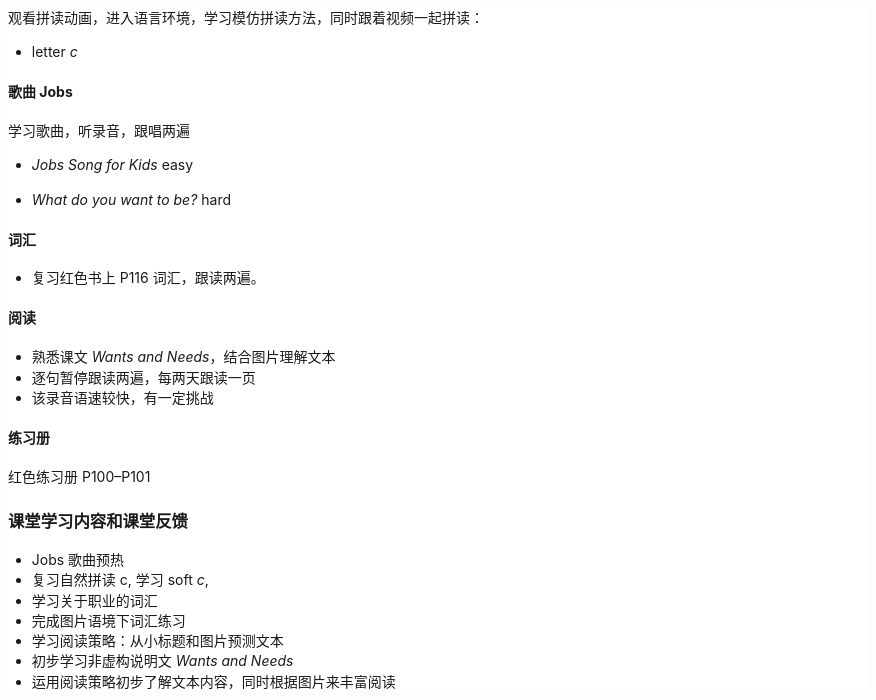 观看拼读动画，进入语言环境，学习模仿拼读方法，同时跟着视频一起拼读：

- letter *c*
<video width="100%" height="auto" controls>
  <source src="https://mini-elephant-1318622621.cos.ap-chongqing.myqcloud.com/english/learn-letter-c-with-the-alphablocks-magic-words-c-beebies.mp4" type="video/mp4">
</video>

#### 歌曲 Jobs

学习歌曲，听录音，跟唱两遍

- *Jobs Song for Kids* easy
<video width="100%" height="auto" controls>
  <source src="https://mini-elephant-1318622621.cos.ap-chongqing.myqcloud.com/english/jobs-song-for-kids-who-do-you-see-learn-english-children.mp4" type="video/mp4">
</video>

- *What do you want to be?* hard
<video width="100%" height="auto" controls>
  <source src="https://mini-elephant-1318622621.cos.ap-chongqing.myqcloud.com/english/jobs-action-song-my-first-words-series-song-5-learn-english.mp4" type="video/mp4">
</video>

#### 词汇

- 复习红色书上 P116 词汇，跟读两遍。
	<audio controls>
	  <source src="https://mini-elephant-1318622621.cos.ap-chongqing.myqcloud.com/english/OD2e_L1_Student_Book_Audio_2.24.mp3" type="audio/mp3">
	</audio>

#### 阅读

- 熟悉课文 *Wants and Needs*，结合图片理解文本
- 逐句暂停跟读两遍，每两天跟读一页
- 该录音语速较快，有一定挑战

<audio controls>
  <source src="https://mini-elephant-1318622621.cos.ap-chongqing.myqcloud.com/english/OD2e_L1_Student_Book_Audio_2.25.mp3" type="audio/mp3">
</audio>

#### 练习册

红色练习册 P100–P101

### 课堂学习内容和课堂反馈

- Jobs 歌曲预热
- 复习自然拼读 c, 学习 soft *c*, 
- 学习关于职业的词汇
- 完成图片语境下词汇练习
- 学习阅读策略：从小标题和图片预测文本
- 初步学习非虚构说明文 *Wants and Needs*
- 运用阅读策略初步了解文本内容，同时根据图片来丰富阅读
